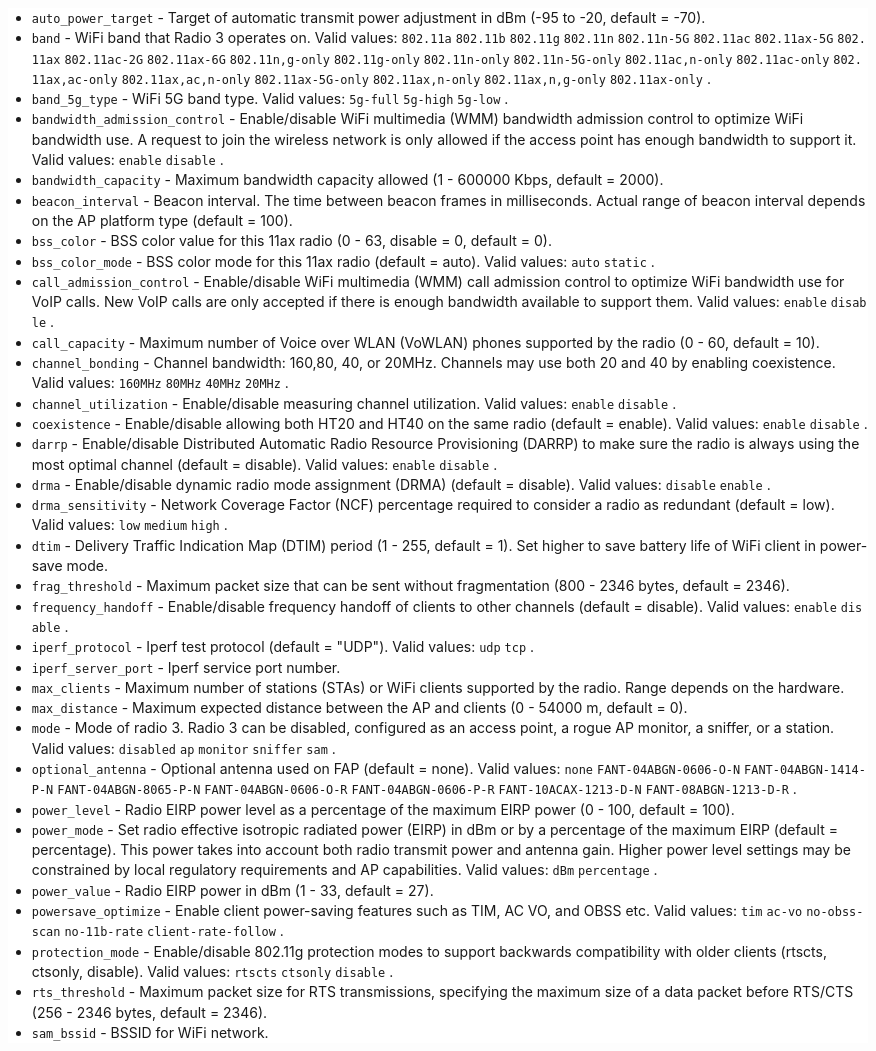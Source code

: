 * `auto_power_target` - Target of automatic transmit power adjustment in dBm (-95 to -20, default = -70).
* `band` - WiFi band that Radio 3 operates on. Valid values: `802.11a` `802.11b` `802.11g` `802.11n` `802.11n-5G` `802.11ac` `802.11ax-5G` `802.11ax` `802.11ac-2G` `802.11ax-6G` `802.11n,g-only` `802.11g-only` `802.11n-only` `802.11n-5G-only` `802.11ac,n-only` `802.11ac-only` `802.11ax,ac-only` `802.11ax,ac,n-only` `802.11ax-5G-only` `802.11ax,n-only` `802.11ax,n,g-only` `802.11ax-only` .
* `band_5g_type` - WiFi 5G band type. Valid values: `5g-full` `5g-high` `5g-low` .
* `bandwidth_admission_control` - Enable/disable WiFi multimedia (WMM) bandwidth admission control to optimize WiFi bandwidth use. A request to join the wireless network is only allowed if the access point has enough bandwidth to support it. Valid values: `enable` `disable` .
* `bandwidth_capacity` - Maximum bandwidth capacity allowed (1 - 600000 Kbps, default = 2000).
* `beacon_interval` - Beacon interval. The time between beacon frames in milliseconds. Actual range of beacon interval depends on the AP platform type (default = 100).
* `bss_color` - BSS color value for this 11ax radio (0 - 63, disable = 0, default = 0).
* `bss_color_mode` - BSS color mode for this 11ax radio (default = auto). Valid values: `auto` `static` .
* `call_admission_control` - Enable/disable WiFi multimedia (WMM) call admission control to optimize WiFi bandwidth use for VoIP calls. New VoIP calls are only accepted if there is enough bandwidth available to support them. Valid values: `enable` `disable` .
* `call_capacity` - Maximum number of Voice over WLAN (VoWLAN) phones supported by the radio (0 - 60, default = 10).
* `channel_bonding` - Channel bandwidth: 160,80, 40, or 20MHz. Channels may use both 20 and 40 by enabling coexistence. Valid values: `160MHz` `80MHz` `40MHz` `20MHz` .
* `channel_utilization` - Enable/disable measuring channel utilization. Valid values: `enable` `disable` .
* `coexistence` - Enable/disable allowing both HT20 and HT40 on the same radio (default = enable). Valid values: `enable` `disable` .
* `darrp` - Enable/disable Distributed Automatic Radio Resource Provisioning (DARRP) to make sure the radio is always using the most optimal channel (default = disable). Valid values: `enable` `disable` .
* `drma` - Enable/disable dynamic radio mode assignment (DRMA) (default = disable). Valid values: `disable` `enable` .
* `drma_sensitivity` - Network Coverage Factor (NCF) percentage required to consider a radio as redundant (default = low). Valid values: `low` `medium` `high` .
* `dtim` - Delivery Traffic Indication Map (DTIM) period (1 - 255, default = 1). Set higher to save battery life of WiFi client in power-save mode.
* `frag_threshold` - Maximum packet size that can be sent without fragmentation (800 - 2346 bytes, default = 2346).
* `frequency_handoff` - Enable/disable frequency handoff of clients to other channels (default = disable). Valid values: `enable` `disable` .
* `iperf_protocol` - Iperf test protocol (default = "UDP"). Valid values: `udp` `tcp` .
* `iperf_server_port` - Iperf service port number.
* `max_clients` - Maximum number of stations (STAs) or WiFi clients supported by the radio. Range depends on the hardware.
* `max_distance` - Maximum expected distance between the AP and clients (0 - 54000 m, default = 0).
* `mode` - Mode of radio 3. Radio 3 can be disabled, configured as an access point, a rogue AP monitor, a sniffer, or a station. Valid values: `disabled` `ap` `monitor` `sniffer` `sam` .
* `optional_antenna` - Optional antenna used on FAP (default = none). Valid values: `none` `FANT-04ABGN-0606-O-N` `FANT-04ABGN-1414-P-N` `FANT-04ABGN-8065-P-N` `FANT-04ABGN-0606-O-R` `FANT-04ABGN-0606-P-R` `FANT-10ACAX-1213-D-N` `FANT-08ABGN-1213-D-R` .
* `power_level` - Radio EIRP power level as a percentage of the maximum EIRP power (0 - 100, default = 100).
* `power_mode` - Set radio effective isotropic radiated power (EIRP) in dBm or by a percentage of the maximum EIRP (default = percentage). This power takes into account both radio transmit power and antenna gain. Higher power level settings may be constrained by local regulatory requirements and AP capabilities. Valid values: `dBm` `percentage` .
* `power_value` - Radio EIRP power in dBm (1 - 33, default = 27).
* `powersave_optimize` - Enable client power-saving features such as TIM, AC VO, and OBSS etc. Valid values: `tim` `ac-vo` `no-obss-scan` `no-11b-rate` `client-rate-follow` .
* `protection_mode` - Enable/disable 802.11g protection modes to support backwards compatibility with older clients (rtscts, ctsonly, disable). Valid values: `rtscts` `ctsonly` `disable` .
* `rts_threshold` - Maximum packet size for RTS transmissions, specifying the maximum size of a data packet before RTS/CTS (256 - 2346 bytes, default = 2346).
* `sam_bssid` - BSSID for WiFi network.